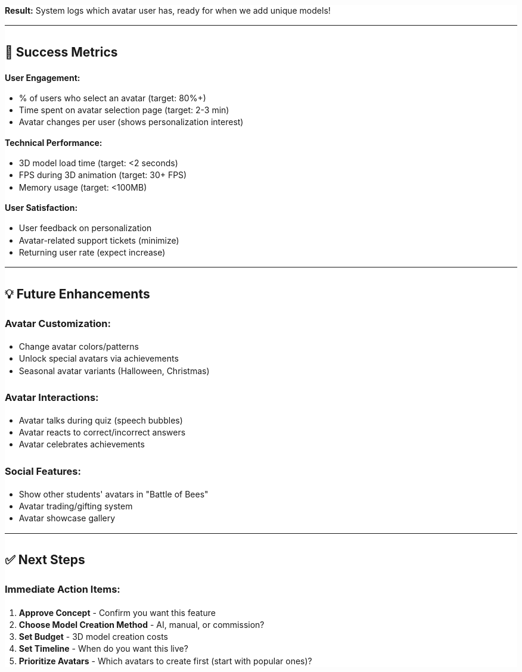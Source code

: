 **Result:** System logs which avatar user has, ready for when we add unique models!

---

## 🎯 Success Metrics

**User Engagement:**
- % of users who select an avatar (target: 80%+)
- Time spent on avatar selection page (target: 2-3 min)
- Avatar changes per user (shows personalization interest)

**Technical Performance:**
- 3D model load time (target: <2 seconds)
- FPS during 3D animation (target: 30+ FPS)
- Memory usage (target: <100MB)

**User Satisfaction:**
- User feedback on personalization
- Avatar-related support tickets (minimize)
- Returning user rate (expect increase)

---

## 💡 Future Enhancements

### Avatar Customization:
- Change avatar colors/patterns
- Unlock special avatars via achievements
- Seasonal avatar variants (Halloween, Christmas)

### Avatar Interactions:
- Avatar talks during quiz (speech bubbles)
- Avatar reacts to correct/incorrect answers
- Avatar celebrates achievements

### Social Features:
- Show other students' avatars in "Battle of Bees"
- Avatar trading/gifting system
- Avatar showcase gallery

---

## ✅ Next Steps

### Immediate Action Items:

1. **Approve Concept** - Confirm you want this feature
2. **Choose Model Creation Method** - AI, manual, or commission?
3. **Set Budget** - 3D model creation costs
4. **Set Timeline** - When do you want this live?
5. **Prioritize Avatars** - Which avatars to create first (start with popular ones)?
